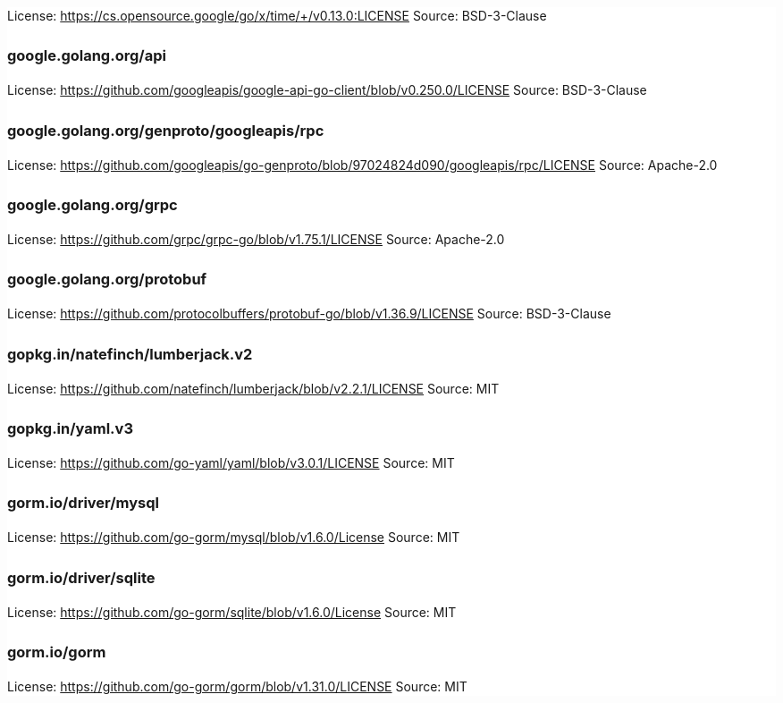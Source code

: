 License: https://cs.opensource.google/go/x/time/+/v0.13.0:LICENSE
Source: BSD-3-Clause

### google.golang.org/api

License: https://github.com/googleapis/google-api-go-client/blob/v0.250.0/LICENSE
Source: BSD-3-Clause

### google.golang.org/genproto/googleapis/rpc

License: https://github.com/googleapis/go-genproto/blob/97024824d090/googleapis/rpc/LICENSE
Source: Apache-2.0

### google.golang.org/grpc

License: https://github.com/grpc/grpc-go/blob/v1.75.1/LICENSE
Source: Apache-2.0

### google.golang.org/protobuf

License: https://github.com/protocolbuffers/protobuf-go/blob/v1.36.9/LICENSE
Source: BSD-3-Clause

### gopkg.in/natefinch/lumberjack.v2

License: https://github.com/natefinch/lumberjack/blob/v2.2.1/LICENSE
Source: MIT

### gopkg.in/yaml.v3

License: https://github.com/go-yaml/yaml/blob/v3.0.1/LICENSE
Source: MIT

### gorm.io/driver/mysql

License: https://github.com/go-gorm/mysql/blob/v1.6.0/License
Source: MIT

### gorm.io/driver/sqlite

License: https://github.com/go-gorm/sqlite/blob/v1.6.0/License
Source: MIT

### gorm.io/gorm

License: https://github.com/go-gorm/gorm/blob/v1.31.0/LICENSE
Source: MIT

